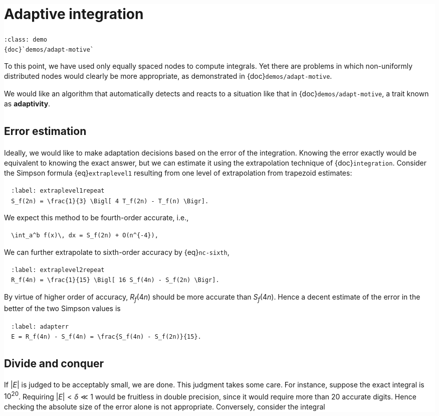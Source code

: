 # Adaptive integration

```{index} numerical integration
```

````{sidebar} Demo
:class: demo
{doc}`demos/adapt-motive`
````

To this point, we have used only equally spaced nodes to compute integrals. Yet there are problems in which non-uniformly distributed nodes would clearly be more appropriate, as demonstrated in {doc}`demos/adapt-motive`.

We would like an algorithm that automatically detects and reacts to a situation like that in {doc}`demos/adapt-motive`, a trait known as **adaptivity**.

## Error estimation

```{index} Simpson formula
```

Ideally, we would like to make adaptation decisions based on the error of the integration. Knowing the error exactly would be equivalent to knowing the exact answer, but we can estimate it using the extrapolation technique of {doc}`integration`. Consider the Simpson formula {eq}`extraplevel1` resulting from one level of extrapolation from trapezoid estimates:

```{math}
  :label: extraplevel1repeat
  S_f(2n) = \frac{1}{3} \Bigl[ 4 T_f(2n) - T_f(n) \Bigr].
```

We expect this method to be fourth-order accurate, i.e.,

```{math}
  \int_a^b f(x)\, dx = S_f(2n) + O(n^{-4}),
```

We can further extrapolate to sixth-order accuracy by {eq}`nc-sixth`,

```{math}
  :label: extraplevel2repeat
  R_f(4n) = \frac{1}{15} \Bigl[ 16 S_f(4n) - S_f(2n) \Bigr].
```

By virtue of higher order of accuracy, $R_f(4n)$ should be more accurate than $S_f(4n)$. Hence a decent estimate of the error in the better of the two Simpson values is

```{math}
  :label: adapterr
  E = R_f(4n) - S_f(4n) = \frac{S_f(4n) - S_f(2n)}{15}.
```

## Divide and conquer

If $|E|$ is judged to be acceptably small, we are done. This judgment takes some care. For instance, suppose the exact integral is $10^{20}$.  Requiring $|E| < \delta\ll 1$ would be fruitless in double precision, since it would require more than 20 accurate digits. Hence checking the absolute size of the error alone is not appropriate. Conversely, consider the integral
